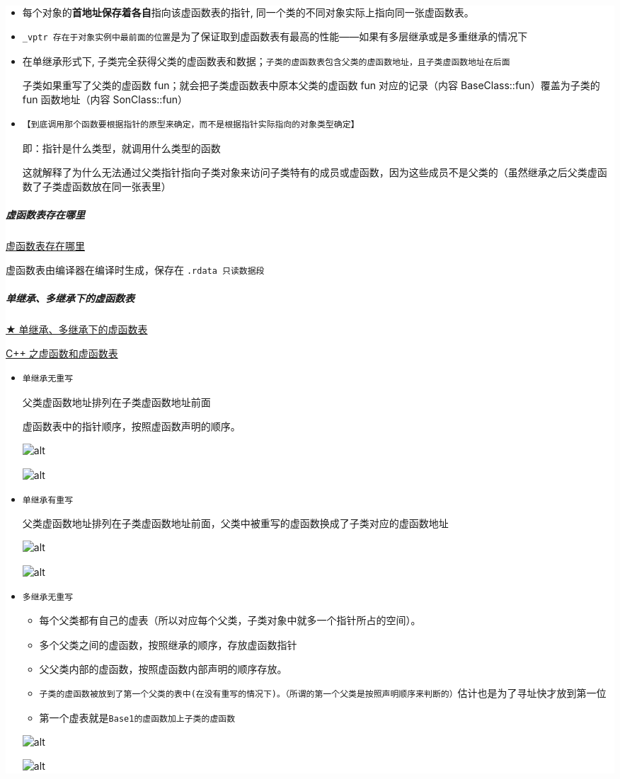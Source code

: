   - 每个对象的**首地址保存着各自**指向该虚函数表的指针, 同一个类的不同对象实际上指向同一张虚函数表。

  - `_vptr 存在于对象实例中最前面的位置`是为了保证取到虚函数表有最高的性能——如果有多层继承或是多重继承的情况下

- 在单继承形式下, 子类完全获得父类的虚函数表和数据；`子类的虚函数表包含父类的虚函数地址，且子类虚函数地址在后面`

  子类如果重写了父类的虚函数 fun；就会把子类虚函数表中原本父类的虚函数 fun 对应的记录（内容 BaseClass::fun）覆盖为子类的 fun 函数地址（内容 SonClass::fun）

- `【到底调用那个函数要根据指针的原型来确定，而不是根据指针实际指向的对象类型确定】`

  即：指针是什么类型，就调用什么类型的函数

  这就解释了为什么无法通过父类指针指向子类对象来访问子类特有的成员或虚函数，因为这些成员不是父类的（虽然继承之后父类虚函数了子类虚函数放在同一张表里）

##### 虚函数表存在哪里

[虚函数表存在哪里](https://blog.csdn.net/fw72fw72/article/details/68488739)

虚函数表由编译器在编译时生成，保存在 `.rdata 只读数据段`

##### 单继承、多继承下的虚函数表

[★ 单继承、多继承下的虚函数表](https://blog.csdn.net/qq_20309055/article/details/79298593)

[C++ 之虚函数和虚函数表](https://mp.weixin.qq.com/s/BPyNrU_FCOa9ClomxXeGEA)

- `单继承无重写`

  父类虚函数地址排列在子类虚函数地址前面

  虚函数表中的指针顺序，按照虚函数声明的顺序。

  ![alt](https://p-blog.csdn.net/images/p_blog_csdn_net/haoel/15190/o_vtable2.JPG)

  ![alt](https://mmbiz.qpic.cn/mmbiz_png/1RFyozRxKsfsI67UtwGPS1C6UIx0Ja3uaRdAcl7J3erhwCqXsROs4l4BQDXVMshPmSMoW4oyd2xcOqUdcl7oMA/640?wx_fmt=png&wxfrom=5&wx_lazy=1&wx_co=1)

- `单继承有重写`

  父类虚函数地址排列在子类虚函数地址前面，父类中被重写的虚函数换成了子类对应的虚函数地址

  ![alt](https://p-blog.csdn.net/images/p_blog_csdn_net/haoel/15190/o_vtable3.JPG)

  ![alt](https://mmbiz.qpic.cn/mmbiz_png/1RFyozRxKsfsI67UtwGPS1C6UIx0Ja3uyffialt5aOHfEtboETezoRmmedNKJNRTiaoSEib6MiayDOcvJGhFLZEfNg/640?wx_fmt=png&wxfrom=5&wx_lazy=1&wx_co=1)

- `多继承无重写`

  - 每个父类都有自己的虚表（所以对应每个父类，子类对象中就多一个指针所占的空间）。

  - 多个父类之间的虚函数，按照继承的顺序，存放虚函数指针

  - 父父类内部的虚函数，按照虚函数内部声明的顺序存放。

  - `子类的虚函数被放到了第一个父类的表中(在没有重写的情况下)。（所谓的第一个父类是按照声明顺序来判断的）`估计也是为了寻址快才放到第一位

  - 第一个虚表就是`Base1的虚函数加上子类的虚函数`

  ![alt](https://p-blog.csdn.net/images/p_blog_csdn_net/haoel/15190/o_vtable4.JPG)

  ![alt](https://mmbiz.qpic.cn/mmbiz_png/1RFyozRxKsfsI67UtwGPS1C6UIx0Ja3u3kODXjlscBX5EnDfNaY35YfCAvJpgdhWCvh95x6vaOicoFRYLiclBBxQ/640?wx_fmt=png&wxfrom=5&wx_lazy=1&wx_co=1)
